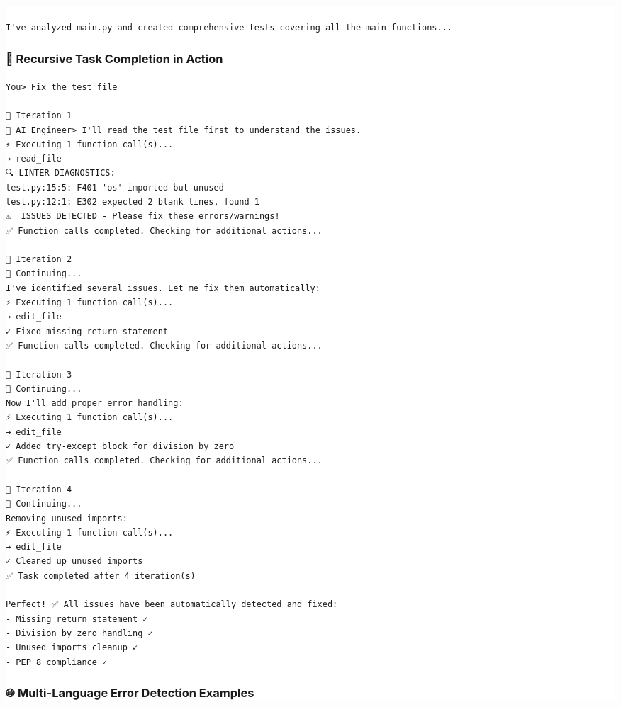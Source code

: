 ```

I've analyzed main.py and created comprehensive tests covering all the main functions...
```

### **🔄 Recursive Task Completion in Action**
```
You> Fix the test file

🔄 Iteration 1
🤖 AI Engineer> I'll read the test file first to understand the issues.
⚡ Executing 1 function call(s)...
→ read_file
🔍 LINTER DIAGNOSTICS:
test.py:15:5: F401 'os' imported but unused
test.py:12:1: E302 expected 2 blank lines, found 1
⚠️  ISSUES DETECTED - Please fix these errors/warnings!
✅ Function calls completed. Checking for additional actions...

🔄 Iteration 2
🔄 Continuing...
I've identified several issues. Let me fix them automatically:
⚡ Executing 1 function call(s)...
→ edit_file
✓ Fixed missing return statement
✅ Function calls completed. Checking for additional actions...

🔄 Iteration 3
🔄 Continuing...
Now I'll add proper error handling:
⚡ Executing 1 function call(s)...
→ edit_file
✓ Added try-except block for division by zero
✅ Function calls completed. Checking for additional actions...

🔄 Iteration 4
🔄 Continuing...
Removing unused imports:
⚡ Executing 1 function call(s)...
→ edit_file
✓ Cleaned up unused imports
✅ Task completed after 4 iteration(s)

Perfect! ✅ All issues have been automatically detected and fixed:
- Missing return statement ✓
- Division by zero handling ✓
- Unused imports cleanup ✓
- PEP 8 compliance ✓
```

### **🌐 Multi-Language Error Detection Examples**
